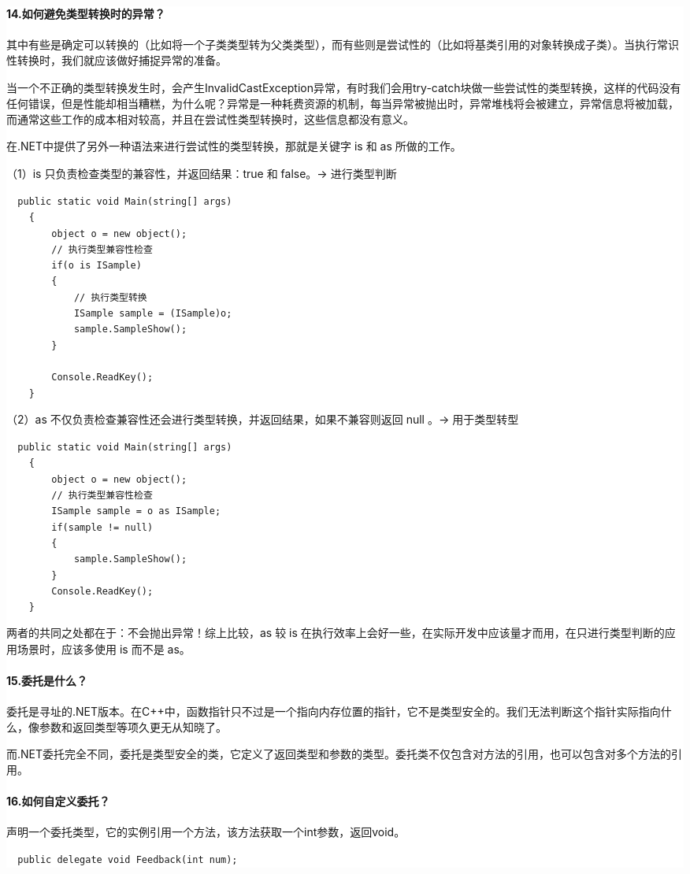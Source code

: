 #### 14.如何避免类型转换时的异常？

其中有些是确定可以转换的（比如将一个子类类型转为父类类型），而有些则是尝试性的（比如将基类引用的对象转换成子类）。当执行常识性转换时，我们就应该做好捕捉异常的准备。

当一个不正确的类型转换发生时，会产生InvalidCastException异常，有时我们会用try-catch块做一些尝试性的类型转换，这样的代码没有任何错误，但是性能却相当糟糕，为什么呢？异常是一种耗费资源的机制，每当异常被抛出时，异常堆栈将会被建立，异常信息将被加载，而通常这些工作的成本相对较高，并且在尝试性类型转换时，这些信息都没有意义。

在.NET中提供了另外一种语法来进行尝试性的类型转换，那就是关键字 is 和 as 所做的工作。

（1）is 只负责检查类型的兼容性，并返回结果：true 和 false。→ 进行类型判断

```plain
  public static void Main(string[] args)
    {
        object o = new object();
        // 执行类型兼容性检查
        if(o is ISample)
        {
            // 执行类型转换
            ISample sample = (ISample)o;
            sample.SampleShow();
        }

        Console.ReadKey();
    }
```

（2）as 不仅负责检查兼容性还会进行类型转换，并返回结果，如果不兼容则返回 null 。→ 用于类型转型

```plain
  public static void Main(string[] args)
    {
        object o = new object();
        // 执行类型兼容性检查
        ISample sample = o as ISample;
        if(sample != null)
        {
            sample.SampleShow();
        }
        Console.ReadKey();
    }
```

两者的共同之处都在于：不会抛出异常！综上比较，as 较 is 在执行效率上会好一些，在实际开发中应该量才而用，在只进行类型判断的应用场景时，应该多使用 is 而不是 as。

#### 15.委托是什么？

委托是寻址的.NET版本。在C++中，函数指针只不过是一个指向内存位置的指针，它不是类型安全的。我们无法判断这个指针实际指向什么，像参数和返回类型等项久更无从知晓了。

而.NET委托完全不同，委托是类型安全的类，它定义了返回类型和参数的类型。委托类不仅包含对方法的引用，也可以包含对多个方法的引用。

#### 16.如何自定义委托？

声明一个委托类型，它的实例引用一个方法，该方法获取一个int参数，返回void。

```plain
  public delegate void Feedback(int num);
```

